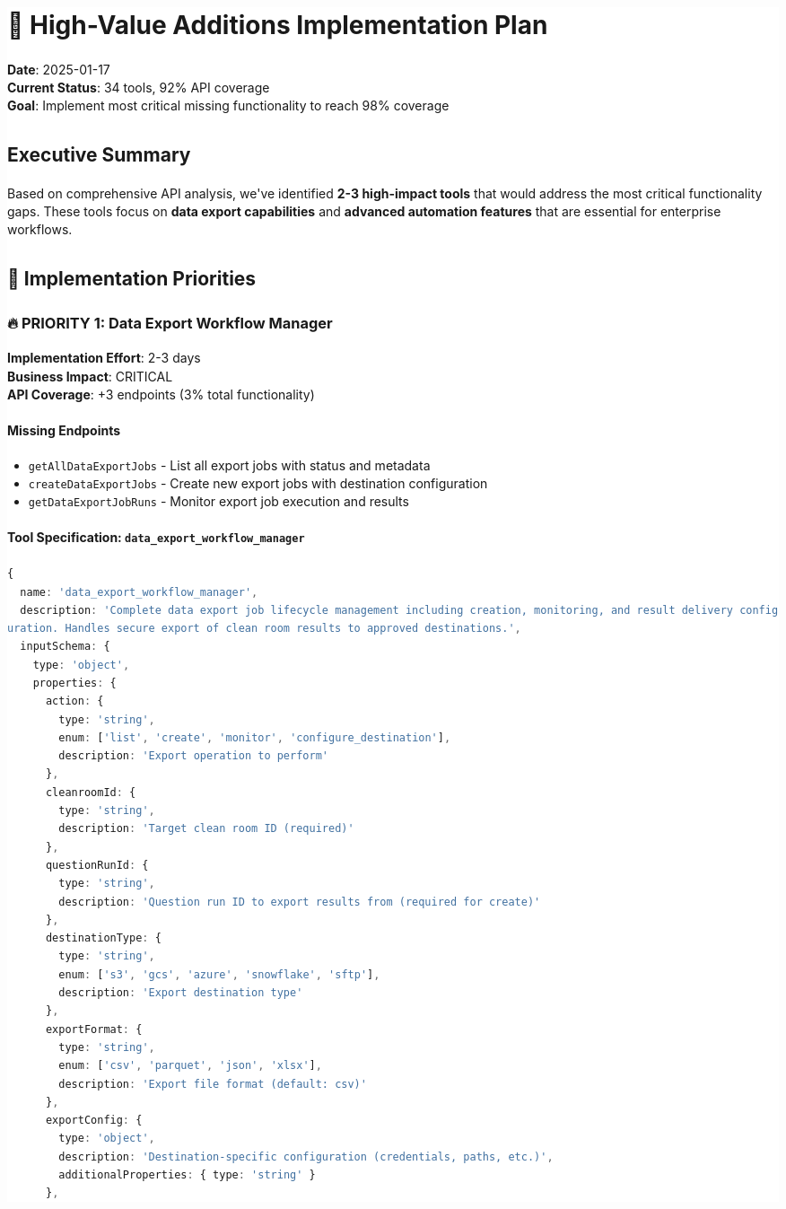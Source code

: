 # 🚀 High-Value Additions Implementation Plan
**Date**: 2025-01-17  
**Current Status**: 34 tools, 92% API coverage  
**Goal**: Implement most critical missing functionality to reach 98% coverage  

## Executive Summary

Based on comprehensive API analysis, we've identified **2-3 high-impact tools** that would address the most critical functionality gaps. These tools focus on **data export capabilities** and **advanced automation features** that are essential for enterprise workflows.

## 🎯 Implementation Priorities

### 🔥 **PRIORITY 1: Data Export Workflow Manager**
**Implementation Effort**: 2-3 days  
**Business Impact**: CRITICAL  
**API Coverage**: +3 endpoints (3% total functionality)  

#### Missing Endpoints
- `getAllDataExportJobs` - List all export jobs with status and metadata
- `createDataExportJobs` - Create new export jobs with destination configuration  
- `getDataExportJobRuns` - Monitor export job execution and results

#### Tool Specification: `data_export_workflow_manager`

```typescript
{
  name: 'data_export_workflow_manager',
  description: 'Complete data export job lifecycle management including creation, monitoring, and result delivery configuration. Handles secure export of clean room results to approved destinations.',
  inputSchema: {
    type: 'object',
    properties: {
      action: {
        type: 'string',
        enum: ['list', 'create', 'monitor', 'configure_destination'],
        description: 'Export operation to perform'
      },
      cleanroomId: {
        type: 'string',
        description: 'Target clean room ID (required)'
      },
      questionRunId: {
        type: 'string', 
        description: 'Question run ID to export results from (required for create)'
      },
      destinationType: {
        type: 'string',
        enum: ['s3', 'gcs', 'azure', 'snowflake', 'sftp'],
        description: 'Export destination type'
      },
      exportFormat: {
        type: 'string',
        enum: ['csv', 'parquet', 'json', 'xlsx'],
        description: 'Export file format (default: csv)'
      },
      exportConfig: {
        type: 'object',
        description: 'Destination-specific configuration (credentials, paths, etc.)',
        additionalProperties: { type: 'string' }
      },
```